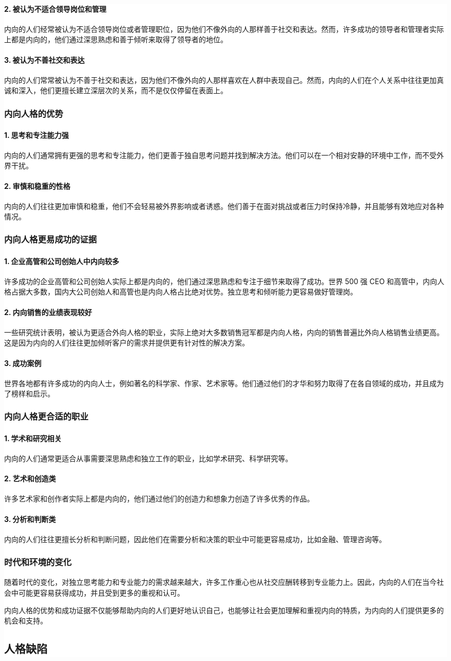 #### 2. 被认为不适合领导岗位和管理[](#2-被认为不适合领导岗位和管理)

内向的人们经常被认为不适合领导岗位或者管理职位，因为他们不像外向的人那样善于社交和表达。然而，许多成功的领导者和管理者实际上都是内向的，他们通过深思熟虑和善于倾听来取得了领导者的地位。

#### 3. 被认为不善社交和表达[](#3-被认为不善社交和表达)

内向的人们常常被认为不善于社交和表达，因为他们不像外向的人那样喜欢在人群中表现自己。然而，内向的人们在个人关系中往往更加真诚和深入，他们更擅长建立深层次的关系，而不是仅仅停留在表面上。

### 内向人格的优势[](#内向人格的优势)

#### 1. 思考和专注能力强[](#1-思考和专注能力强)

内向的人们通常拥有更强的思考和专注能力，他们更善于独自思考问题并找到解决方法。他们可以在一个相对安静的环境中工作，而不受外界干扰。

#### 2. 审慎和稳重的性格[](#2-审慎和稳重的性格)

内向的人们往往更加审慎和稳重，他们不会轻易被外界影响或者诱惑。他们善于在面对挑战或者压力时保持冷静，并且能够有效地应对各种情况。

### 内向人格更易成功的证据[](#内向人格更易成功的证据)

#### 1. 企业高管和公司创始人中内向较多[](#1-企业高管和公司创始人中内向较多)

许多成功的企业高管和公司创始人实际上都是内向的，他们通过深思熟虑和专注于细节来取得了成功。世界 500 强 CEO 和高管中，内向人格占据大多数，国内大公司创始人和高管也是内向人格占比绝对优势。独立思考和倾听能力更容易做好管理岗。

#### 2. 内向销售的业绩表现较好[](#2-内向销售的业绩表现较好)

一些研究统计表明，被认为更适合外向人格的职业，实际上绝对大多数销售冠军都是内向人格，内向的销售普遍比外向人格销售业绩更高。这是因为内向的人们往往更加倾听客户的需求并提供更有针对性的解决方案。

#### 3. 成功案例[](#3-成功案例)

世界各地都有许多成功的内向人士，例如著名的科学家、作家、艺术家等。他们通过他们的才华和努力取得了在各自领域的成功，并且成为了榜样和启示。

### 内向人格更合适的职业[](#内向人格更合适的职业)

#### 1. 学术和研究相关[](#1-学术和研究相关)

内向的人们通常更适合从事需要深思熟虑和独立工作的职业，比如学术研究、科学研究等。

#### 2. 艺术和创造类[](#2-艺术和创造类)

许多艺术家和创作者实际上都是内向的，他们通过他们的创造力和想象力创造了许多优秀的作品。

#### 3. 分析和判断类[](#3-分析和判断类)

内向的人们往往更擅长分析和判断问题，因此他们在需要分析和决策的职业中可能更容易成功，比如金融、管理咨询等。

### 时代和环境的变化[](#时代和环境的变化)

随着时代的变化，对独立思考能力和专业能力的需求越来越大，许多工作重心也从社交应酬转移到专业能力上。因此，内向的人们在当今社会中可能更容易获得成功，并且受到更多的重视和认可。

内向人格的优势和成功证据不仅能够帮助内向的人们更好地认识自己，也能够让社会更加理解和重视内向的特质，为内向的人们提供更多的机会和支持。

人格缺陷[](#人格缺陷)
-------------
